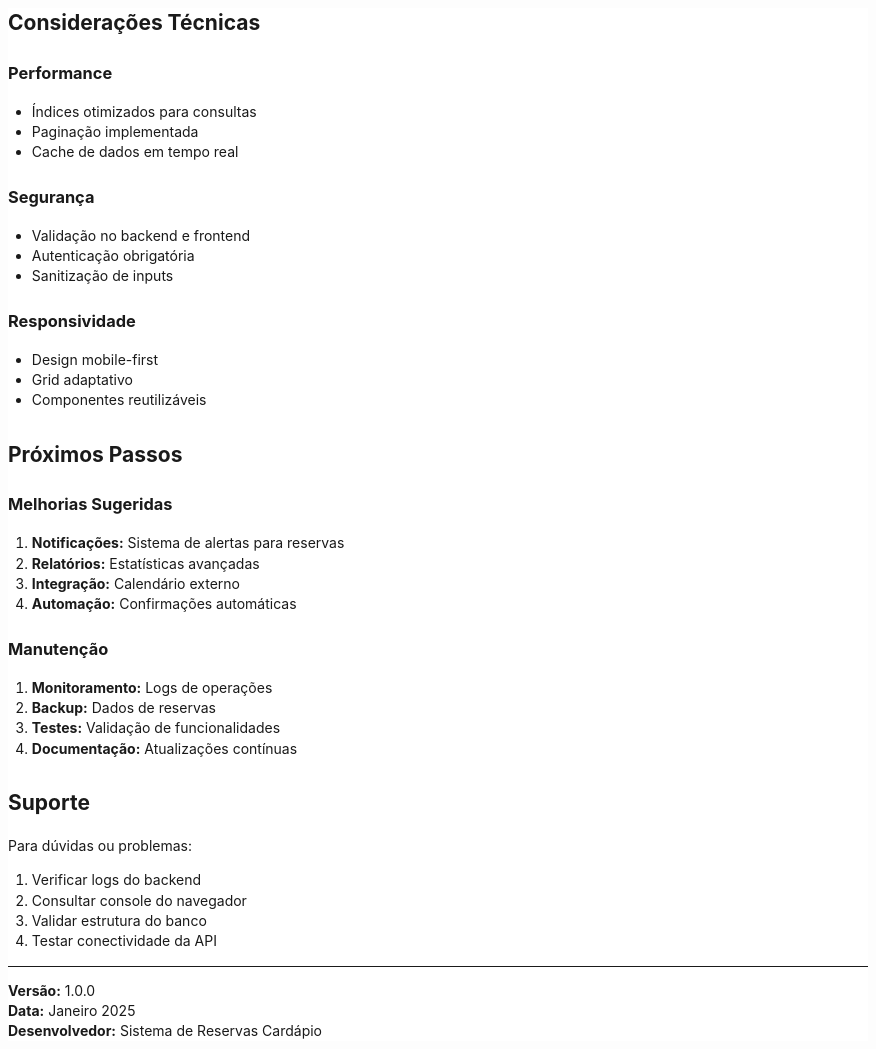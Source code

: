 ## Considerações Técnicas

### Performance
- Índices otimizados para consultas
- Paginação implementada
- Cache de dados em tempo real

### Segurança
- Validação no backend e frontend
- Autenticação obrigatória
- Sanitização de inputs

### Responsividade
- Design mobile-first
- Grid adaptativo
- Componentes reutilizáveis

## Próximos Passos

### Melhorias Sugeridas
1. **Notificações:** Sistema de alertas para reservas
2. **Relatórios:** Estatísticas avançadas
3. **Integração:** Calendário externo
4. **Automação:** Confirmações automáticas

### Manutenção
1. **Monitoramento:** Logs de operações
2. **Backup:** Dados de reservas
3. **Testes:** Validação de funcionalidades
4. **Documentação:** Atualizações contínuas

## Suporte

Para dúvidas ou problemas:
1. Verificar logs do backend
2. Consultar console do navegador
3. Validar estrutura do banco
4. Testar conectividade da API

---

**Versão:** 1.0.0  
**Data:** Janeiro 2025  
**Desenvolvedor:** Sistema de Reservas Cardápio
